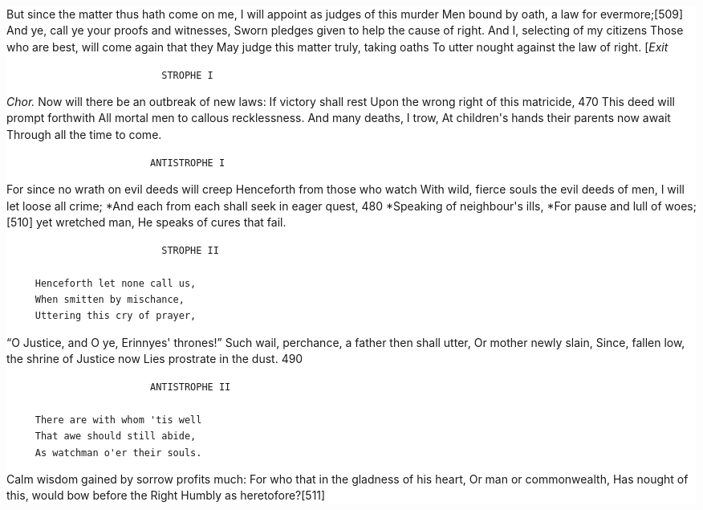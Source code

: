  But since the matter thus hath come on me,
 I will appoint as judges of this murder
 Men bound by oath, a law for evermore;[509]
 And ye, call ye your proofs and witnesses,
 Sworn pledges given to help the cause of right.
 And I, selecting of my citizens
 Those who are best, will come again that they
 May judge this matter truly, taking oaths
 To utter nought against the law of right.        [_Exit_


                               STROPHE I

 _Chor._ Now will there be an outbreak of new laws:
         If victory shall rest
 Upon the wrong right of this matricide,                             470
         This deed will prompt forthwith
 All mortal men to callous recklessness.
         And many deaths, I trow,
 At children's hands their parents now await
         Through all the time to come.


                             ANTISTROPHE I

 For since no wrath on evil deeds will creep
         Henceforth from those who watch
 With wild, fierce souls the evil deeds of men,
         I will let loose all crime;
 *And each from each shall seek in eager quest,           480
         *Speaking of neighbour's ills,
 *For pause and lull of woes;[510] yet wretched man,
         He speaks of cures that fail.


                               STROPHE II

         Henceforth let none call us,
         When smitten by mischance,
         Uttering this cry of prayer,
 “O Justice, and O ye, Erinnyes' thrones!”
 Such wail, perchance, a father then shall utter,
         Or mother newly slain,
 Since, fallen low, the shrine of Justice now
         Lies prostrate in the dust.                                 490


                             ANTISTROPHE II

         There are with whom 'tis well
         That awe should still abide,
         As watchman o'er their souls.
 Calm wisdom gained by sorrow profits much:
 For who that in the gladness of his heart,
         Or man or commonwealth,
 Has nought of this, would bow before the Right
         Humbly as heretofore?[511]
